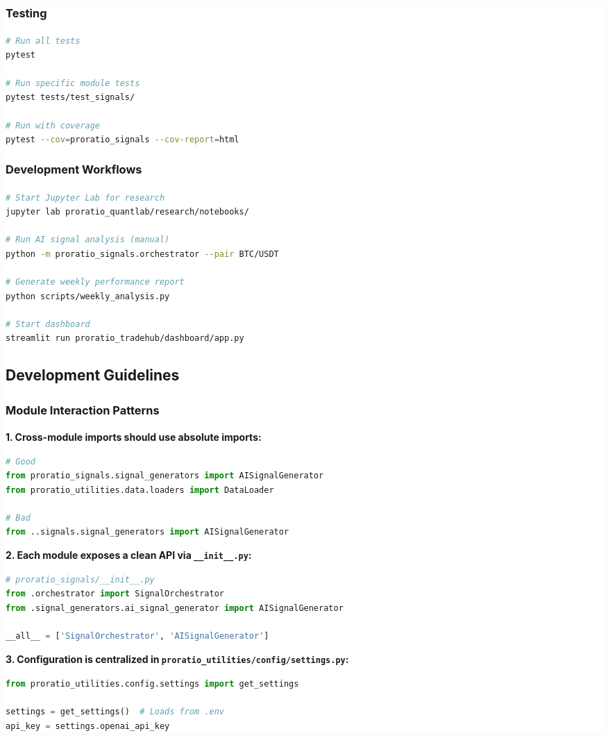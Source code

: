 ### Testing
```bash
# Run all tests
pytest

# Run specific module tests
pytest tests/test_signals/

# Run with coverage
pytest --cov=proratio_signals --cov-report=html
```

### Development Workflows
```bash
# Start Jupyter Lab for research
jupyter lab proratio_quantlab/research/notebooks/

# Run AI signal analysis (manual)
python -m proratio_signals.orchestrator --pair BTC/USDT

# Generate weekly performance report
python scripts/weekly_analysis.py

# Start dashboard
streamlit run proratio_tradehub/dashboard/app.py
```

## Development Guidelines

### Module Interaction Patterns

**1. Cross-module imports should use absolute imports:**
```python
# Good
from proratio_signals.signal_generators import AISignalGenerator
from proratio_utilities.data.loaders import DataLoader

# Bad
from ..signals.signal_generators import AISignalGenerator
```

**2. Each module exposes a clean API via `__init__.py`:**
```python
# proratio_signals/__init__.py
from .orchestrator import SignalOrchestrator
from .signal_generators.ai_signal_generator import AISignalGenerator

__all__ = ['SignalOrchestrator', 'AISignalGenerator']
```

**3. Configuration is centralized in `proratio_utilities/config/settings.py`:**
```python
from proratio_utilities.config.settings import get_settings

settings = get_settings()  # Loads from .env
api_key = settings.openai_api_key
```
